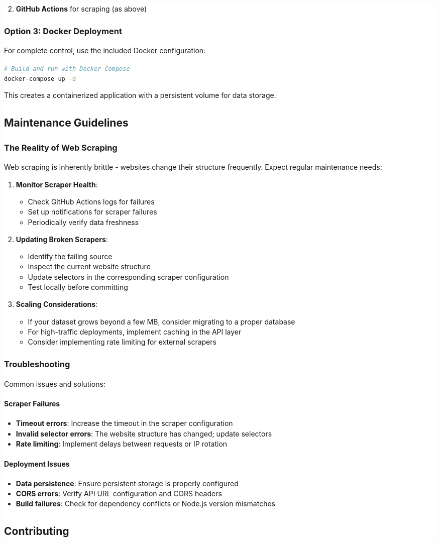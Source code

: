 2. **GitHub Actions** for scraping (as above)

### Option 3: Docker Deployment

For complete control, use the included Docker configuration:

```bash
# Build and run with Docker Compose
docker-compose up -d
```

This creates a containerized application with a persistent volume for data storage.

## Maintenance Guidelines

### The Reality of Web Scraping

Web scraping is inherently brittle - websites change their structure frequently. Expect regular maintenance needs:

1. **Monitor Scraper Health**:
   - Check GitHub Actions logs for failures
   - Set up notifications for scraper failures
   - Periodically verify data freshness

2. **Updating Broken Scrapers**:
   - Identify the failing source
   - Inspect the current website structure
   - Update selectors in the corresponding scraper configuration
   - Test locally before committing

3. **Scaling Considerations**:
   - If your dataset grows beyond a few MB, consider migrating to a proper database
   - For high-traffic deployments, implement caching in the API layer
   - Consider implementing rate limiting for external scrapers

### Troubleshooting

Common issues and solutions:

#### Scraper Failures

- **Timeout errors**: Increase the timeout in the scraper configuration
- **Invalid selector errors**: The website structure has changed; update selectors
- **Rate limiting**: Implement delays between requests or IP rotation

#### Deployment Issues

- **Data persistence**: Ensure persistent storage is properly configured
- **CORS errors**: Verify API URL configuration and CORS headers
- **Build failures**: Check for dependency conflicts or Node.js version mismatches

## Contributing
